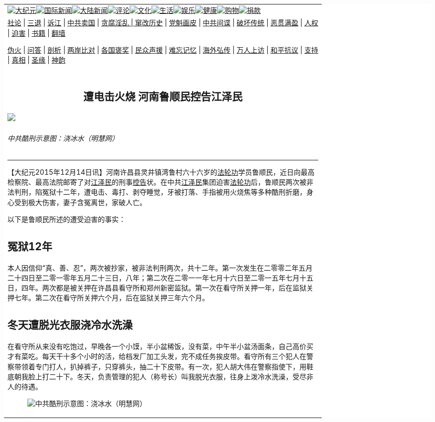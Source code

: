 <a name="1" id="1" target="_blank"></a><span id="1"></span>
<table border="0"><tr><td colspan="2" VALIGN=TOP><a href="https://github.com/asdfghy6/djy/blob/master/gb/nsc413.md#1"><img src="https://raw.githubusercontent.com/asdfghy6/1/master/t/djy/1.jpg" title="大纪元"></a><a href="https://github.com/asdfghy6/djy/blob/master/gb/n24hr.md#1"><img src="https://raw.githubusercontent.com/asdfghy6/1/master/t/djy/3.jpg" title="国际新闻"></a><a href="https://github.com/asdfghy6/djy/blob/master/gb/nsc413.md#1"><img src="https://raw.githubusercontent.com/asdfghy6/1/master/t/djy/4.jpg" title="大陆新闻"></a><a href="https://github.com/asdfghy6/djy/blob/master/gb/news392.md#1"><img src="https://raw.githubusercontent.com/asdfghy6/1/master/t/djy/5.jpg" title="评论"></a><a href="https://github.com/asdfghy6/djy/blob/master/gb/news2007.md#1"><img src="https://raw.githubusercontent.com/asdfghy6/1/master/t/djy/6.jpg" title="文化"></a><a href="https://github.com/asdfghy6/djy/blob/master/gb/news2008.md#1"><img src="https://raw.githubusercontent.com/asdfghy6/1/master/t/djy/7.jpg" title="生活"></a><a href="https://github.com/asdfghy6/djy/blob/master/gb/ncyule.md#1"><img src="https://raw.githubusercontent.com/asdfghy6/1/master/t/djy/8.jpg" title="娱乐"></a><a href="https://github.com/asdfghy6/djy/blob/master/gb/nsc1002.md#1"><img src="https://raw.githubusercontent.com/asdfghy6/1/master/t/djy/9.jpg" title="健康"><a href="https://www.youlucky.com"><img src="https://raw.githubusercontent.com/asdfghy6/1/master/t/djy/10.jpg" title="购物"></a><a href="https://www.supportepoch.org/donation?utm_medium=epochtimes&utm_source=referral&utm_campaign=donate_button_djyhomepage"><img src="https://raw.githubusercontent.com/asdfghy6/1/master/t/djy/12.jpg" title="捐款"></a></td></tr>
<tr><td colspan="2" VALIGN=TOP><a target="_blank" href="https://git.io/fjCRf">社论</a> | <a target="_blank" href="https://github.com/asdfghy6/djy/blob/master/gb/nf5657.md#1">三退</a> | <a target="_blank" href="https://github.com/asdfghy6/djy/blob/master/gb/nf6123.md#1">诉江</a> | <a target="_blank" href="https://github.com/asdfghy6/djy/blob/master/gb/nf1176117.md#1">中共卖国</a> | <a target="_blank" href="https://github.com/asdfghy6/djy/blob/master/gb/nf5773.md#1">贪腐淫乱 | <a target="_blank" href="https://github.com/asdfghy6/djy/blob/master/gb/nf1176115.md#1">窜改历史</a> | <a target="_blank" href="https://github.com/asdfghy6/djy/blob/master/gb/nf1176107.md#1">党魁画皮</a> | <a target="_blank" href="https://github.com/asdfghy6/djy/blob/master/gb/nf1320400.md#1">中共间谍</a> | <a target="_blank" href="https://github.com/asdfghy6/djy/blob/master/gb/nf1176114.md#1">破坏传统</a> | <a target="_blank" href="https://github.com/asdfghy6/djy/blob/master/gb/nf5287.md#1">恶贯满盈</a> | <a target="_blank" href="https://github.com/asdfghy6/djy/blob/master/gb/ncid278.md#1">人权</a> | <a target="_blank" href="https://github.com/asdfghy6/djy/blob/master/gb/nf1176111.md#1">迫害</a> | <a target="_blank" href="https://github.com/asdfghy6/djy/blob/master/gb/nf1235328.md#1">书籍</a> | <a target="_blank" href="https://github.com/asdfghy6/fq/blob/master/README.md?zsrh#1">翻墙</a></p><p><a target="_blank" href="https://github.com/asdfghy6/djy/blob/master/gb/nf5562.md#1">伪火</a> | <a target="_blank" href="https://github.com/asdfghy6/djy/blob/master/gb/nf4378.md#1">问答</a> | <a target="_blank" href="https://github.com/asdfghy6/djy/blob/master/gb/nf5792.md#1">剖析</a> | <a target="_blank" href="https://github.com/asdfghy6/djy/blob/master/gb/nf5735.md#1">两岸比对</a> | <a target="_blank" href="https://github.com/asdfghy6/djy/blob/master/gb/nf6119.md#1">各国褒奖</a> | <a target="_blank" href="https://github.com/asdfghy6/djy/blob/master/gb/nf6120.md#1">民众声援</a> | <a target="_blank" href="https://github.com/asdfghy6/djy/blob/master/gb/nf1188594.md#1">难忘记忆</a> | <a target="_blank" href="https://github.com/asdfghy6/djy/blob/master/gb/nf3180.md#1">海外弘传</a> | <a target="_blank" href="https://github.com/asdfghy6/djy/blob/master/gb/nf5410.md#1">万人上访</a> | <a target="_blank" href="https://github.com/asdfghy6/ntdtv/blob/master/gb/prog1530_1.md#1">和平抗议</a> | <a target="_blank" href="https://github.com/asdfghy6/djy/blob/master/gb/nf4386.md#1">支持</a> | <a target="_blank" href="https://github.com/asdfghy6/djy/blob/master/gb/nf4389.md#1">真相</a> | <a target="_blank" href="https://github.com/asdfghy6/djy/blob/master/gb/nf5790.md#1">圣缘</a> | <a target="_blank" href="https://github.com/asdfghy6/djy/blob/master/gb/nf4786.md#1">神韵</a></td></tr>
<tr><td VALIGN=TOP width="626"><h2 align=center>遭电击火烧 河南鲁顺民控告江泽民</h2>
<img src="http://i.epochtimes.com/assets/uploads/2015/12/1508300846562192-450x527.jpg" />
<h6>中共酷刑示意图：浇冰水（明慧网）
</h6>
<hr>
<p>【大纪元2015年12月14日讯】河南许昌县灵井镇湾鲁村六十六岁的<a href="https://github.com/asdfghy6/djy/blob/master/gb/tag/%E6%B3%95%E8%BD%AE%E5%8A%9F.md">法轮功</a>学员鲁顺民，近日向最高检察院、最高法院邮寄了对<a href="https://github.com/asdfghy6/djy/blob/master/gb/tag/%E6%B1%9F%E6%B3%BD%E6%B0%91.md">江泽民</a>的刑事<a href="https://github.com/asdfghy6/djy/blob/master/gb/tag/%E6%8E%A7%E5%91%8A.md">控告</a>状。在中共<a href="https://github.com/asdfghy6/djy/blob/master/gb/tag/%E6%B1%9F%E6%B3%BD%E6%B0%91.md">江泽民</a>集团迫害<a href="https://github.com/asdfghy6/djy/blob/master/gb/tag/%E6%B3%95%E8%BD%AE%E5%8A%9F.md">法轮功</a>后，鲁顺民两次被非法判刑，陷冤狱十二年，遭电击、毒打、剥夺睡觉，牙被打落、手指被用火烧焦等多种酷刑折磨，身心受到极大伤害，妻子含冤离世，家破人亡。</p>
<p>以下是鲁顺民所述的遭受迫害的事实：</p>
<p><h2>冤狱12年</h2>
<p>本人因信仰“真、善、忍”，两次被抄家，被非法判刑两次，共十二年。第一次发生在二零零二年五月二十四日至二零一零年五月二十三日，八年；第二次在二零一一年七月十六日至二零一五年七月十五日，四年。两次都是被关押在许昌县看守所和郑州新密监狱。第一次在看守所关押一年，后在监狱关押七年。第二次在看守所关押六个月，后在监狱关押三年六个月。</p>
<p><h2>冬天遭脱光衣服浇冷水洗澡</h2>
<p>在看守所从来没有吃饱过，早晚各一个小馍，半小盆稀饭，没有菜，中午半小盆汤面条，自己高价买才有菜吃。每天干十多个小时的活，给档发厂加工头发，完不成任务挨皮带。看守所有三个犯人在警察带领着专门打人，扒掉裤子，只穿裤头，抽二十下皮带。有一次，犯人胡大伟在警察指使下，用鞋底朝我脸上打二十下。冬天，负责管理的犯人（称号长）叫我脱光衣服，往身上泼冷水洗澡，受尽非人的待遇。</p>
<figure id="attachment_6536919" style="width: 511px" class="wp-caption aligncenter"><img src="http://i.epochtimes.com/assets/uploads/2015/12/1508300846562192.jpg" alt="中共酷刑示意图：浇冰水（明慧网）" title="中共酷刑示意图：浇冰水（明慧网）" width="511" b="599"